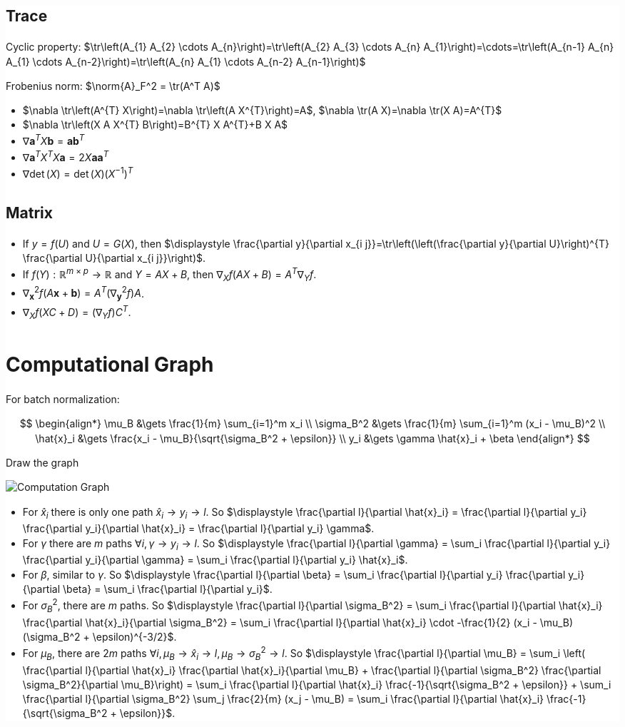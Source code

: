 ## Trace

Cyclic property: $\tr\left(A_{1} A_{2} \cdots A_{n}\right)=\tr\left(A_{2} A_{3} \cdots A_{n} A_{1}\right)=\cdots=\tr\left(A_{n-1} A_{n} A_{1} \cdots A_{n-2}\right)=\tr\left(A_{n} A_{1} \cdots A_{n-2} A_{n-1}\right)$

Frobenius norm: $\norm{A}_F^2 = \tr(A^T A)$

- $\nabla \tr\left(A^{T} X\right)=\nabla \tr\left(A X^{T}\right)=A$, $\nabla \tr(A X)=\nabla \tr(X A)=A^{T}$
- $\nabla \tr\left(X A X^{T} B\right)=B^{T} X A^{T}+B X A$
- $\nabla \mathbf{a}^{T} X \mathbf{b}=\mathbf{a} \mathbf{b}^{T}$
- $\nabla \mathbf{a}^{T} X^{T} X \mathbf{a}=2 X \mathbf{a} \mathbf{a}^{T}$
- $\nabla \det(X)=\det(X) \left(X^{-1}\right)^{T}$

## Matrix

- If $y = f(U)$ and $U = G(X)$, then $\displaystyle \frac{\partial y}{\partial x_{i j}}=\tr\left(\left(\frac{\partial y}{\partial U}\right)^{T} \frac{\partial U}{\partial x_{i j}}\right)$.
- If $f(Y): \mathbb{R}^{m\times p} \to \mathbb{R}$ and $Y = AX + B$, then $\nabla_{X} f(A X+B)=A^{T} \nabla_{Y} f$.
- $\nabla_{\mathbf{x}}^{2} f(A \mathbf{x}+\mathbf{b})=A^{T}\left(\nabla_{\mathbf{y}}^{2} f\right) A$.
- $\nabla_{X} f(X C+D)=\left(\nabla_{Y} f\right) C^{T}$.

# Computational Graph

For batch normalization:

$$
\begin{align*}
\mu_B &\gets \frac{1}{m} \sum_{i=1}^m x_i \\
\sigma_B^2 &\gets \frac{1}{m} \sum_{i=1}^m (x_i - \mu_B)^2 \\
\hat{x}_i &\gets \frac{x_i - \mu_B}{\sqrt{\sigma_B^2 + \epsilon}} \\
y_i &\gets \gamma \hat{x}_i + \beta
\end{align*}
$$

Draw the graph

![Computation Graph](https://i.imgur.com/uKI55DO.png)

- For $\hat{x}_i$ there is only one path $\hat{x}_i \to y_i \to l$. So $\displaystyle \frac{\partial l}{\partial \hat{x}_i} = \frac{\partial l}{\partial y_i} \frac{\partial y_i}{\partial \hat{x}_i} = \frac{\partial l}{\partial y_i} \gamma$.
- For $\gamma$ there are $m$ paths $\forall i, \gamma \to y_i \to l$. So $\displaystyle \frac{\partial l}{\partial \gamma} = \sum_i \frac{\partial l}{\partial y_i} \frac{\partial y_i}{\partial \gamma} = \sum_i \frac{\partial l}{\partial y_i} \hat{x}_i$.
- For $\beta$, similar to $\gamma$. So $\displaystyle \frac{\partial l}{\partial \beta} = \sum_i \frac{\partial l}{\partial y_i} \frac{\partial y_i}{\partial \beta} = \sum_i \frac{\partial l}{\partial y_i}$.
- For $\sigma_B^2$, there are $m$ paths. So $\displaystyle \frac{\partial l}{\partial \sigma_B^2} = \sum_i \frac{\partial l}{\partial \hat{x}_i} \frac{\partial \hat{x}_i}{\partial \sigma_B^2} = \sum_i \frac{\partial l}{\partial \hat{x}_i} \cdot -\frac{1}{2} (x_i - \mu_B) (\sigma_B^2 + \epsilon)^{-3/2}$.
- For $\mu_B$, there are $2m$ paths $\forall i, \mu_B \to \hat{x}_i \to l, \mu_B \to \sigma_B^2 \to l$. So $\displaystyle \frac{\partial l}{\partial \mu_B} = \sum_i \left( \frac{\partial l}{\partial \hat{x}_i} \frac{\partial \hat{x}_i}{\partial \mu_B} + \frac{\partial l}{\partial \sigma_B^2} \frac{\partial \sigma_B^2}{\partial \mu_B}\right) = \sum_i \frac{\partial l}{\partial \hat{x}_i} \frac{-1}{\sqrt{\sigma_B^2 + \epsilon}} + \sum_i \frac{\partial l}{\partial \sigma_B^2} \sum_j \frac{2}{m} (x_j - \mu_B) = \sum_i \frac{\partial l}{\partial \hat{x}_i} \frac{-1}{\sqrt{\sigma_B^2 + \epsilon}}$.